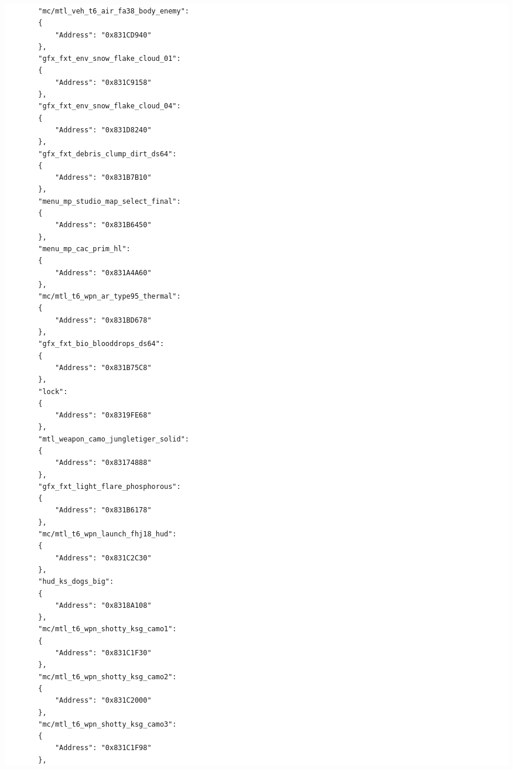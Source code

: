 			"mc/mtl_veh_t6_air_fa38_body_enemy":
			{
				"Address": "0x831CD940"
			},
			"gfx_fxt_env_snow_flake_cloud_01":
			{
				"Address": "0x831C9158"
			},
			"gfx_fxt_env_snow_flake_cloud_04":
			{
				"Address": "0x831D8240"
			},
			"gfx_fxt_debris_clump_dirt_ds64":
			{
				"Address": "0x831B7B10"
			},
			"menu_mp_studio_map_select_final":
			{
				"Address": "0x831B6450"
			},
			"menu_mp_cac_prim_hl":
			{
				"Address": "0x831A4A60"
			},
			"mc/mtl_t6_wpn_ar_type95_thermal":
			{
				"Address": "0x831BD678"
			},
			"gfx_fxt_bio_blooddrops_ds64":
			{
				"Address": "0x831B75C8"
			},
			"lock":
			{
				"Address": "0x8319FE68"
			},
			"mtl_weapon_camo_jungletiger_solid":
			{
				"Address": "0x83174888"
			},
			"gfx_fxt_light_flare_phosphorous":
			{
				"Address": "0x831B6178"
			},
			"mc/mtl_t6_wpn_launch_fhj18_hud":
			{
				"Address": "0x831C2C30"
			},
			"hud_ks_dogs_big":
			{
				"Address": "0x8318A108"
			},
			"mc/mtl_t6_wpn_shotty_ksg_camo1":
			{
				"Address": "0x831C1F30"
			},
			"mc/mtl_t6_wpn_shotty_ksg_camo2":
			{
				"Address": "0x831C2000"
			},
			"mc/mtl_t6_wpn_shotty_ksg_camo3":
			{
				"Address": "0x831C1F98"
			},